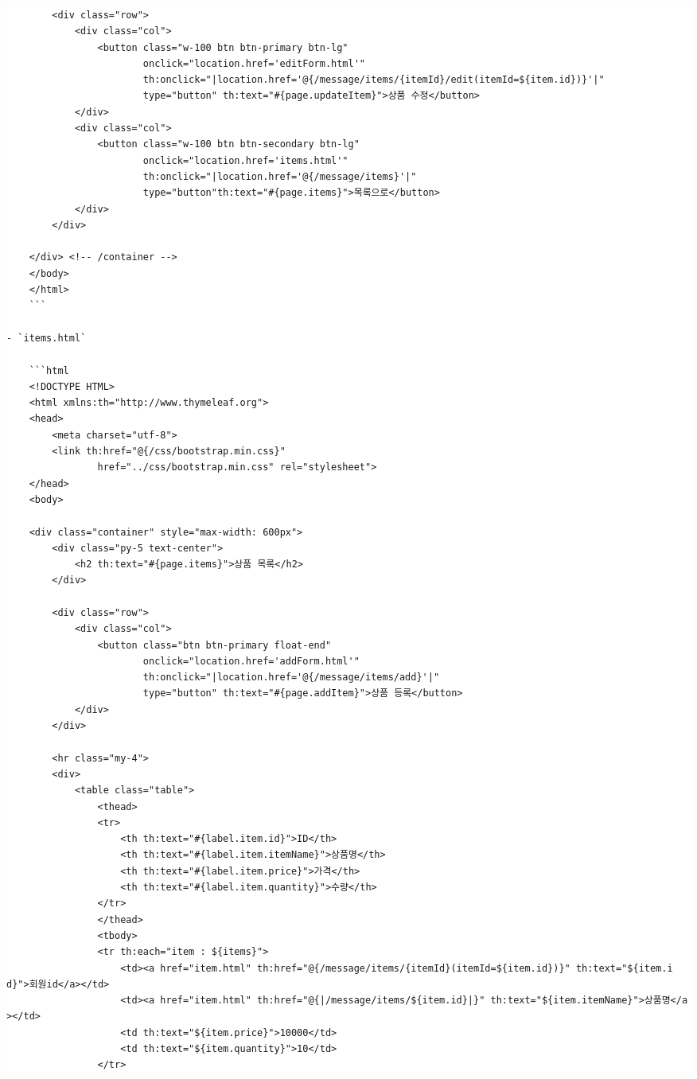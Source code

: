             <div class="row">
                <div class="col">
                    <button class="w-100 btn btn-primary btn-lg"
                            onclick="location.href='editForm.html'"
                            th:onclick="|location.href='@{/message/items/{itemId}/edit(itemId=${item.id})}'|"
                            type="button" th:text="#{page.updateItem}">상품 수정</button>
                </div>
                <div class="col">
                    <button class="w-100 btn btn-secondary btn-lg"
                            onclick="location.href='items.html'"
                            th:onclick="|location.href='@{/message/items}'|"
                            type="button"th:text="#{page.items}">목록으로</button>
                </div>
            </div>

        </div> <!-- /container -->
        </body>
        </html>
        ```

    - `items.html`

        ```html
        <!DOCTYPE HTML>
        <html xmlns:th="http://www.thymeleaf.org">
        <head>
            <meta charset="utf-8">
            <link th:href="@{/css/bootstrap.min.css}"
                    href="../css/bootstrap.min.css" rel="stylesheet">
        </head>
        <body>

        <div class="container" style="max-width: 600px">
            <div class="py-5 text-center">
                <h2 th:text="#{page.items}">상품 목록</h2>
            </div>

            <div class="row">
                <div class="col">
                    <button class="btn btn-primary float-end"
                            onclick="location.href='addForm.html'"
                            th:onclick="|location.href='@{/message/items/add}'|"
                            type="button" th:text="#{page.addItem}">상품 등록</button>
                </div>
            </div>

            <hr class="my-4">
            <div>
                <table class="table">
                    <thead>
                    <tr>
                        <th th:text="#{label.item.id}">ID</th>
                        <th th:text="#{label.item.itemName}">상품명</th>
                        <th th:text="#{label.item.price}">가격</th>
                        <th th:text="#{label.item.quantity}">수량</th>
                    </tr>
                    </thead>
                    <tbody>
                    <tr th:each="item : ${items}">
                        <td><a href="item.html" th:href="@{/message/items/{itemId}(itemId=${item.id})}" th:text="${item.id}">회원id</a></td>
                        <td><a href="item.html" th:href="@{|/message/items/${item.id}|}" th:text="${item.itemName}">상품명</a></td>
                        <td th:text="${item.price}">10000</td>
                        <td th:text="${item.quantity}">10</td>
                    </tr>